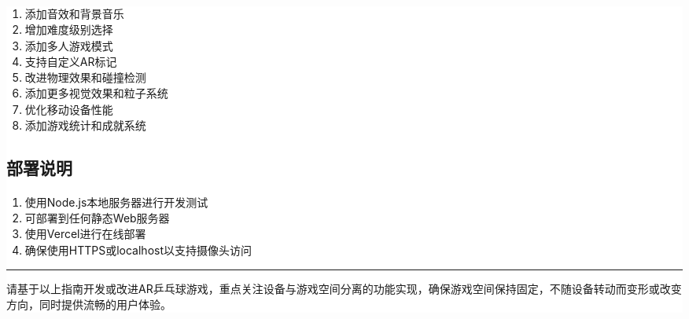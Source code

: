 1. 添加音效和背景音乐
2. 增加难度级别选择
3. 添加多人游戏模式
4. 支持自定义AR标记
5. 改进物理效果和碰撞检测
6. 添加更多视觉效果和粒子系统
7. 优化移动设备性能
8. 添加游戏统计和成就系统

## 部署说明

1. 使用Node.js本地服务器进行开发测试
2. 可部署到任何静态Web服务器
3. 使用Vercel进行在线部署
4. 确保使用HTTPS或localhost以支持摄像头访问

---

请基于以上指南开发或改进AR乒乓球游戏，重点关注设备与游戏空间分离的功能实现，确保游戏空间保持固定，不随设备转动而变形或改变方向，同时提供流畅的用户体验。